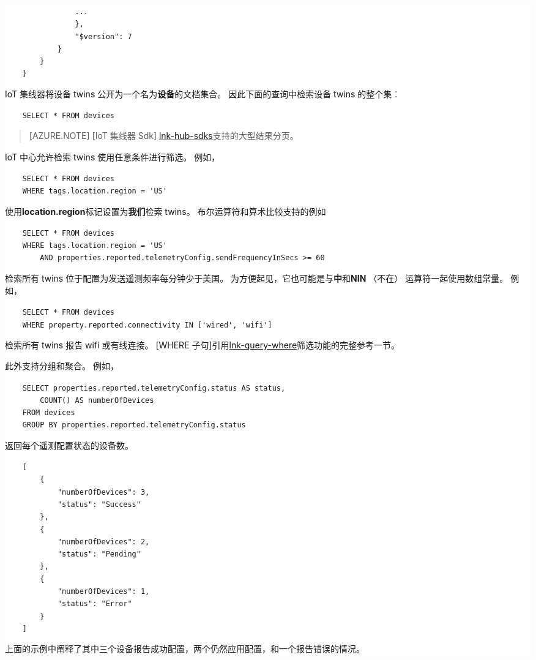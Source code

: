                     ...                                                
                    },                                                               
                    "$version": 7                                                    
                }                                                                  
            }                                                                    
        }

IoT 集线器将设备 twins 公开为一个名为**设备**的文档集合。
因此下面的查询中检索设备 twins 的整个集︰

        SELECT * FROM devices

> [AZURE.NOTE] [IoT 集线器 Sdk] [lnk-hub-sdks]支持的大型结果分页。

IoT 中心允许检索 twins 使用任意条件进行筛选。 例如，

        SELECT * FROM devices
        WHERE tags.location.region = 'US'

使用**location.region**标记设置为**我们**检索 twins。
布尔运算符和算术比较支持的例如

        SELECT * FROM devices
        WHERE tags.location.region = 'US'
            AND properties.reported.telemetryConfig.sendFrequencyInSecs >= 60

检索所有 twins 位于配置为发送遥测频率每分钟少于美国。 为方便起见，它也可能是与**中**和**NIN** （不在） 运算符一起使用数组常量。 例如，

        SELECT * FROM devices
        WHERE property.reported.connectivity IN ['wired', 'wifi']

检索所有 twins 报告 wifi 或有线连接。 [WHERE 子句]引用[lnk-query-where]筛选功能的完整参考一节。

此外支持分组和聚合。 例如，

        SELECT properties.reported.telemetryConfig.status AS status,
            COUNT() AS numberOfDevices
        FROM devices
        GROUP BY properties.reported.telemetryConfig.status

返回每个遥测配置状态的设备数。

        [
            {
                "numberOfDevices": 3,
                "status": "Success"
            },
            {
                "numberOfDevices": 2,
                "status": "Pending"
            },
            {
                "numberOfDevices": 1,
                "status": "Error"
            }
        ]

上面的示例中阐释了其中三个设备报告成功配置，两个仍然应用配置，和一个报告错误的情况。


[lnk-query-where]: iot-hub-devguide-query-language.md#where-clause
[lnk-query-expressions]: iot-hub-devguide-query-language.md#expressions-and-conditions
[lnk-query-getstarted]: iot-hub-devguide-query-language.md#getting-started-with-twin-queries
[lnk-twins]: iot-hub-devguide-device-twins.md
[lnk-jobs]: iot-hub-devguide-jobs.md
[lnk-devguide-endpoints]: iot-hub-devguide-endpoints.md
[lnk-devguide-quotas]: iot-hub-devguide-quotas-throttling.md
[lnk-devguide-mqtt]: iot-hub-mqtt-support.md
[lnk-hub-sdks]: iot-hub-devguide-sdks.md